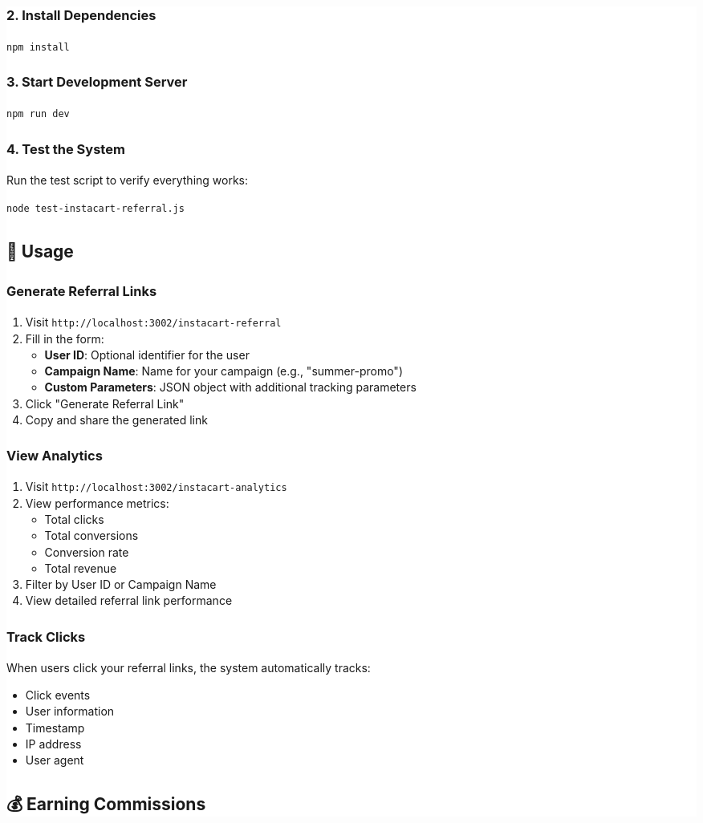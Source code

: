 ### 2. Install Dependencies

```bash
npm install
```

### 3. Start Development Server

```bash
npm run dev
```

### 4. Test the System

Run the test script to verify everything works:

```bash
node test-instacart-referral.js
```

## 🎯 Usage

### Generate Referral Links

1. Visit `http://localhost:3002/instacart-referral`
2. Fill in the form:
   - **User ID**: Optional identifier for the user
   - **Campaign Name**: Name for your campaign (e.g., "summer-promo")
   - **Custom Parameters**: JSON object with additional tracking parameters
3. Click "Generate Referral Link"
4. Copy and share the generated link

### View Analytics

1. Visit `http://localhost:3002/instacart-analytics`
2. View performance metrics:
   - Total clicks
   - Total conversions
   - Conversion rate
   - Total revenue
3. Filter by User ID or Campaign Name
4. View detailed referral link performance

### Track Clicks

When users click your referral links, the system automatically tracks:

- Click events
- User information
- Timestamp
- IP address
- User agent

## 💰 Earning Commissions
